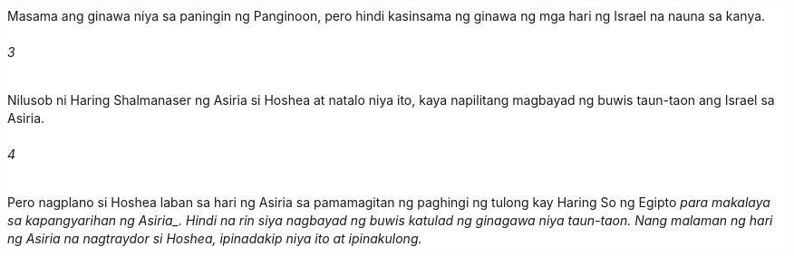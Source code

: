 
Masama ang ginawa niya sa paningin ng Panginoon, pero hindi kasinsama ng ginawa ng mga hari ng Israel na nauna sa kanya. 





















###### 3 










Nilusob ni Haring Shalmanaser ng Asiria si Hoshea at natalo niya ito, kaya napilitang magbayad ng buwis taun-taon ang Israel sa Asiria. 





















###### 4 










Pero nagplano si Hoshea laban sa hari ng Asiria sa pamamagitan ng paghingi ng tulong kay Haring So ng Egipto <i class="trans-change">para makalaya sa kapangyarihan ng Asiria_. Hindi na rin siya nagbayad ng buwis katulad ng ginagawa niya taun-taon. Nang malaman ng hari ng Asiria na nagtraydor si Hoshea, ipinadakip niya ito at ipinakulong. 










